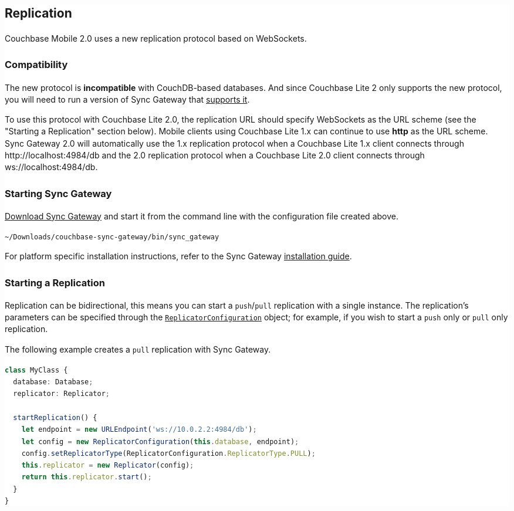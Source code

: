 ## Replication

Couchbase Mobile 2.0 uses a new replication protocol based on WebSockets.

### Compatibility

The new protocol is <strong>incompatible</strong> with CouchDB-based databases. And since Couchbase Lite 2 only supports the new protocol, you will need to run a version of Sync Gateway that <a href="compatibility-matrix.html" class="page">supports it</a>.

To use this protocol with Couchbase Lite 2.0, the replication URL should specify WebSockets as the URL scheme (see the "Starting a Replication" section below). Mobile clients using Couchbase Lite 1.x can continue to use <strong>http</strong> as the URL scheme. Sync Gateway 2.0 will automatically use the 1.x replication protocol when a Couchbase Lite 1.x client connects through http://localhost:4984/db and the 2.0 replication protocol when a Couchbase Lite 2.0 client connects through ws://localhost:4984/db.

### Starting Sync Gateway

<a href="https://www.couchbase.com/downloads">Download Sync Gateway</a> and start it from the command line with the configuration file created above.

```bash
~/Downloads/couchbase-sync-gateway/bin/sync_gateway
```

For platform specific installation instructions, refer to the Sync Gateway <a href="https://developer.couchbase.com/documentation/mobile/current/installation/sync-gateway/index.html">installation guide</a>.

### Starting a Replication

Replication can be bidirectional, this means you can start a <code>push</code>/<code>pull</code> replication with a single instance. The replication’s parameters can be specified through the <a href="http://docs.couchbase.com/mobile/2.0/couchbase-lite-java/db022/index.html?com/couchbase/lite/ReplicatorConfiguration.html"><code>ReplicatorConfiguration</code></a> object; for example, if you wish to start a <code>push</code> only or <code>pull</code> only replication.

The following example creates a <code>pull</code> replication with Sync Gateway.

```typescript
class MyClass {
  database: Database;
  replicator: Replicator;

  startReplication() {
    let endpoint = new URLEndpoint('ws://10.0.2.2:4984/db');
    let config = new ReplicatorConfiguration(this.database, endpoint);
    config.setReplicatorType(ReplicatorConfiguration.ReplicatorType.PULL);
    this.replicator = new Replicator(config);
    return this.replicator.start();
  }
}
```
